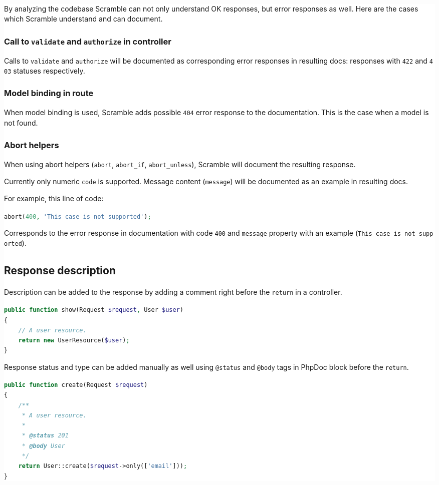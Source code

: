 By analyzing the codebase Scramble can not only understand OK responses, but error responses as well. Here are the cases which Scramble understand and can document.  

### Call to `validate` and `authorize` in controller

Calls to `validate` and `authorize` will be documented as corresponding error responses in resulting docs: responses with `422` and `403` statuses respectively.

### Model binding in route

When model binding is used, Scramble adds possible `404` error response to the documentation. This is the case when a model is not found. 

### Abort helpers 

When using abort helpers (`abort`, `abort_if`, `abort_unless`), Scramble will document the resulting response.

Currently only numeric `code` is supported. Message content (`message`) will be documented as an example in resulting docs.

For example, this line of code:

```php
abort(400, 'This case is not supported'); 
```

Corresponds to the error response in documentation with code `400` and `message` property with an example (`This case is not supported`).

## Response description

Description can be added to the response by adding a comment right before the `return` in a controller.
```php
public function show(Request $request, User $user)
{
    // A user resource.
    return new UserResource($user);
}
```

Response status and type can be added manually as well using `@status` and `@body` tags in PhpDoc block before the `return`.
```php
public function create(Request $request)
{
    /**
     * A user resource.
     * 
     * @status 201
     * @body User
     */
    return User::create($request->only(['email']));
}
```

